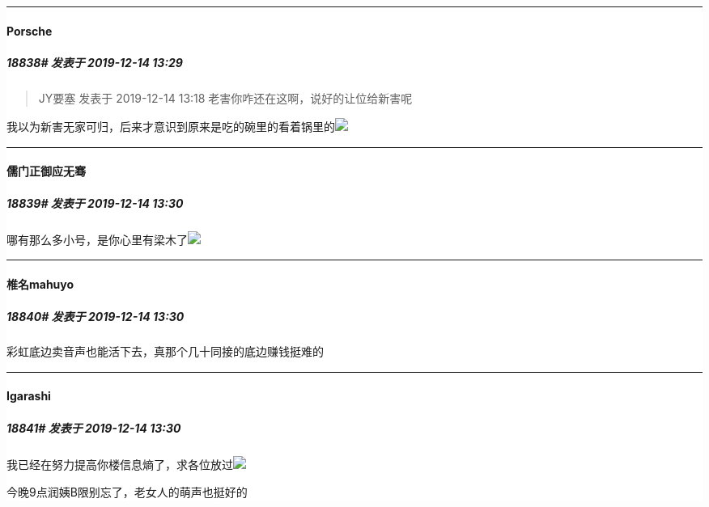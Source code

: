





-----

####  Porsche  
##### 18838#       发表于 2019-12-14 13:29



<blockquote>JY要塞 发表于 2019-12-14 13:18
老害你咋还在这啊，说好的让位给新害呢</blockquote>
我以为新害无家可归，后来才意识到原来是吃的碗里的看着锅里的<img src="https://static.saraba1st.com/image/smiley/face2017/136.png" referrerpolicy="no-referrer">







-----

####  儒门正御应无骞  
##### 18839#       发表于 2019-12-14 13:30




哪有那么多小号，是你心里有梁木了<img src="https://static.saraba1st.com/image/smiley/face2017/001.png" referrerpolicy="no-referrer">







-----

####  椎名mahuyo  
##### 18840#       发表于 2019-12-14 13:30




彩虹底边卖音声也能活下去，真那个几十同接的底边赚钱挺难的







-----

####  Igarashi  
##### 18841#       发表于 2019-12-14 13:30




我已经在努力提高你楼信息熵了，求各位放过<img src="https://static.saraba1st.com/image/smiley/face2017/049.png" referrerpolicy="no-referrer">

今晚9点润姨B限别忘了，老女人的萌声也挺好的
